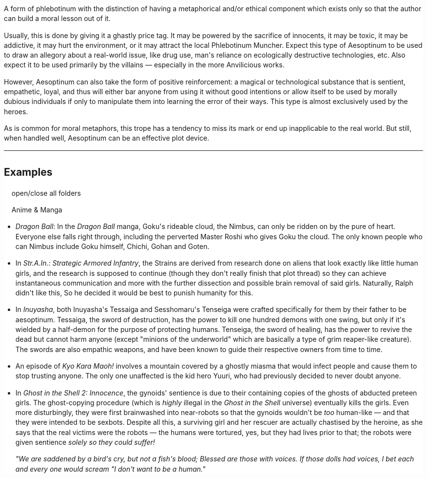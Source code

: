 A form of phlebotinum with the distinction of having a metaphorical and/or ethical component which exists only so that the author can build a moral lesson out of it.

Usually, this is done by giving it a ghastly price tag. It may be powered by the sacrifice of innocents, it may be toxic, it may be addictive, it may hurt the environment, or it may attract the local Phlebotinum Muncher. Expect this type of Aesoptinum to be used to draw an allegory about a real-world issue, like drug use, man's reliance on ecologically destructive technologies, etc. Also expect it to be used primarily by the villains — especially in the more Anvilicious works.

However, Aesoptinum can also take the form of positive reinforcement: a magical or technological substance that is sentient, empathetic, loyal, and thus will either bar anyone from using it without good intentions or allow itself to be used by morally dubious individuals if only to manipulate them into learning the error of their ways. This type is almost exclusively used by the heroes.

As is common for moral metaphors, this trope has a tendency to miss its mark or end up inapplicable to the real world. But still, when handled well, Aesoptinum can be an effective plot device.

___

## Examples

    open/close all folders 

    Anime & Manga 

-   _Dragon Ball_: In the _Dragon Ball_ manga, Goku's rideable cloud, the Nimbus, can only be ridden on by the pure of heart. Everyone else falls right through, including the perverted Master Roshi who gives Goku the cloud. The only known people who can Nimbus include Goku himself, Chichi, Gohan and Goten.
-   In _Str.A.In.: Strategic Armored Infantry_, the Strains are derived from research done on aliens that look exactly like little human girls, and the research is supposed to continue (though they don't really finish that plot thread) so they can achieve instantaneous communication and more with the further dissection and possible brain removal of said girls. Naturally, Ralph didn't like this, So he decided it would be best to punish humanity for this.
-   In _Inuyasha_, both Inuyasha's Tessaiga and Sesshomaru's Tenseiga were crafted specifically for them by their father to be aesoptinum. Tessaiga, the sword of destruction, has the power to kill one hundred demons with one swing, but only if it's wielded by a half-demon for the purpose of protecting humans. Tenseiga, the sword of healing, has the power to revive the dead but cannot harm anyone (except "minions of the underworld" which are basically a type of grim reaper-like creature). The swords are also empathic weapons, and have been known to guide their respective owners from time to time.
-   An episode of _Kyo Kara Maoh!_ involves a mountain covered by a ghostly miasma that would infect people and cause them to stop trusting anyone. The only one unaffected is the kid hero Yuuri, who had previously decided to never doubt anyone.
-   In _Ghost in the Shell 2: Innocence_, the gynoids' sentience is due to their containing copies of the ghosts of abducted preteen girls. The ghost-copying procedure (which is _highly_ illegal in the _Ghost in the Shell_ universe) eventually kills the girls. Even more disturbingly, they were first brainwashed into near-robots so that the gynoids wouldn't be _too_ human-like — and that they were intended to be sexbots. Despite all this, a surviving girl and her rescuer are actually chastised by the heroine, as she says that the real victims were the robots — the humans were tortured, yes, but they had lives prior to that; the robots were given sentience _solely so they could suffer!_
    
    _"We are saddened by a bird's cry, but not a fish's blood; Blessed are those with voices. If those dolls had voices, I bet each and every one would scream "I don't want to be a human."_
    